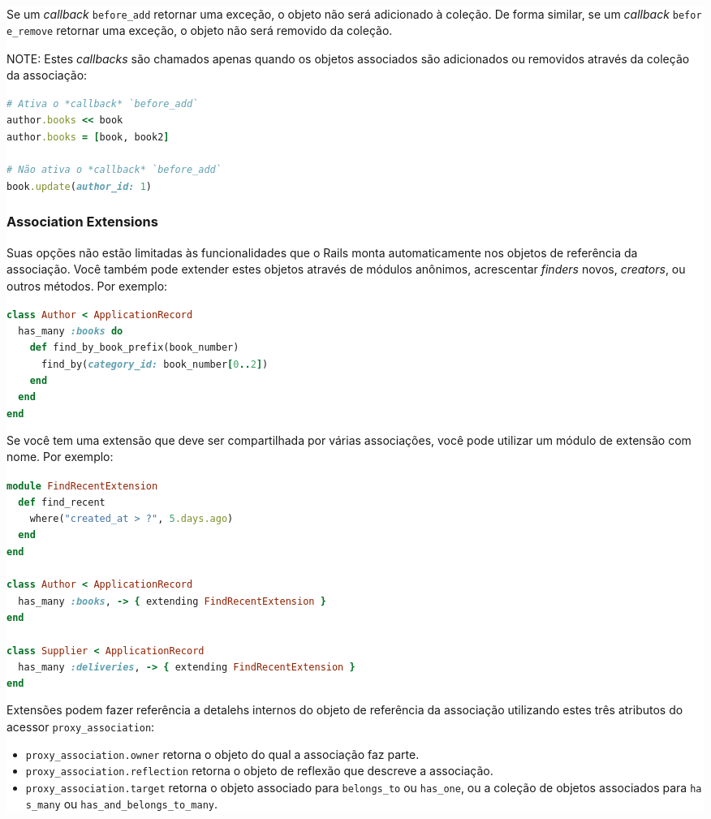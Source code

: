 Se um *callback*  `before_add` retornar uma exceção, o objeto não será adicionado à coleção. De forma similar, se um *callback* `before_remove` retornar uma exceção, o objeto não será removido da coleção.

NOTE: Estes *callbacks* são chamados apenas quando os objetos associados são adicionados ou removidos através da coleção da associação:

```ruby
# Ativa o *callback* `before_add`
author.books << book
author.books = [book, book2]

# Não ativa o *callback* `before_add`
book.update(author_id: 1)
```

### Association Extensions

Suas opções não estão limitadas às funcionalidades que o Rails monta automaticamente nos objetos de referência da associação. Você também pode extender estes objetos através de módulos anônimos, acrescentar *finders* novos, *creators*, ou outros métodos. Por exemplo:

```ruby
class Author < ApplicationRecord
  has_many :books do
    def find_by_book_prefix(book_number)
      find_by(category_id: book_number[0..2])
    end
  end
end
```

Se você tem uma extensão que deve ser compartilhada por várias associações, você pode utilizar um módulo de extensão com nome. Por exemplo:

```ruby
module FindRecentExtension
  def find_recent
    where("created_at > ?", 5.days.ago)
  end
end

class Author < ApplicationRecord
  has_many :books, -> { extending FindRecentExtension }
end

class Supplier < ApplicationRecord
  has_many :deliveries, -> { extending FindRecentExtension }
end
```

Extensões podem fazer referência a detalehs internos do objeto de referência da associação utilizando estes três atributos do acessor `proxy_association`:

* `proxy_association.owner` retorna o objeto do qual a associação faz parte.
* `proxy_association.reflection` retorna o objeto de reflexão que descreve a associação.
* `proxy_association.target` retorna o objeto associado para `belongs_to` ou `has_one`, ou a coleção de objetos associados para `has_many` ou `has_and_belongs_to_many`.
